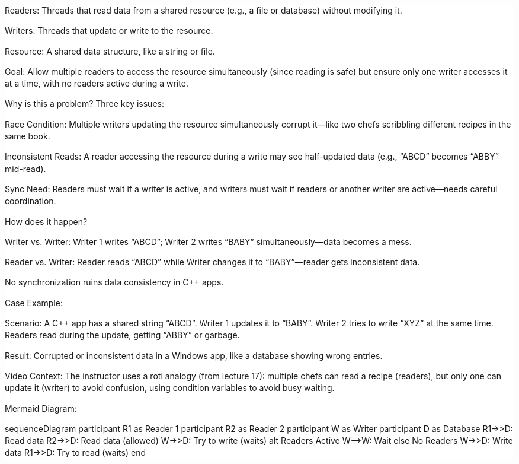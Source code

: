 Readers: Threads that read data from a shared resource (e.g., a file or database) without modifying it.

Writers: Threads that update or write to the resource.

Resource: A shared data structure, like a string or file.

Goal: Allow multiple readers to access the resource simultaneously (since reading is safe) but ensure only one writer accesses it at a time, with no readers active during a write.

Why is this a problem?
Three key issues:

Race Condition: Multiple writers updating the resource simultaneously corrupt it—like two chefs scribbling different recipes in the same book.

Inconsistent Reads: A reader accessing the resource during a write may see half-updated data (e.g., “ABCD” becomes “ABBY” mid-read).

Sync Need: Readers must wait if a writer is active, and writers must wait if readers or another writer are active—needs careful coordination.

How does it happen?

Writer vs. Writer: Writer 1 writes “ABCD”; Writer 2 writes “BABY” simultaneously—data becomes a mess.

Reader vs. Writer: Reader reads “ABCD” while Writer changes it to “BABY”—reader gets inconsistent data.

No synchronization ruins data consistency in C++ apps.

Case Example:

Scenario: A C++ app has a shared string “ABCD”. Writer 1 updates it to “BABY”. Writer 2 tries to write “XYZ” at the same time. Readers read during the update, getting “ABBY” or garbage.

Result: Corrupted or inconsistent data in a Windows app, like a database showing wrong entries.

Video Context: The instructor uses a roti analogy (from lecture 17): multiple chefs can read a recipe (readers), but only one can update it (writer) to avoid confusion, using condition variables to avoid busy waiting.

Mermaid Diagram:

sequenceDiagram
    participant R1 as Reader 1
    participant R2 as Reader 2
    participant W as Writer
    participant D as Database
    R1->>D: Read data
    R2->>D: Read data (allowed)
    W->>D: Try to write (waits)
    alt Readers Active
        W-->W: Wait
    else No Readers
        W->>D: Write data
        R1->>D: Try to read (waits)
    end
